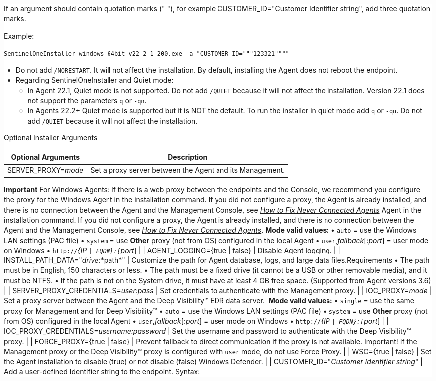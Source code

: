If
 an argument should contain quotation marks (" "), for example 
CUSTOMER_ID="Customer Identifier string", add three quotation marks.

Example:

`SentinelOneInstaller_windows_64bit_v22_2_1_200.exe -a "CUSTOMER_ID="""123321""""`

- Do not add `/NORESTART`. It will not affect the installation. By default, installing the Agent does not reboot the endpoint.
- Regarding SentinelOneInstaller and Quiet mode:
    - In Agent 22.1, Quiet mode is not supported. Do not add `/QUIET` because it will not affect the installation. Version 22.1 does not support the parameters `q` or `-qn`.
    - In Agents 22.2+ Quiet mode is supported but it is NOT the default. To run the installer in quiet mode add `q` or `-qn`. Do not add `/QUIET` because it will not affect the installation.

Optional Installer Arguments

| Optional Arguments | Description |
| --- | --- |
| SERVER_PROXY=*mode* | Set a proxy server between the Agent and its Management.
**Important**
For Windows Agents: If there is a web proxy between the endpoints and the Console, we recommend you [configure the proxy](https://usea1-pax8-03.sentinelone.net/docs/en/configuring-a-proxy-server-for-windows-agents.html)  for the Windows Agent in the installation command. If you did not configure a proxy, the Agent is already installed, and there is no connection between the Agent and the Management Console, see [*How to Fix Never Connected Agents*](https://usea1-pax8-03.sentinelone.net/docs/en/how-to-fix-never-connected-agents.html)
Agent in the installation command. If you did not configure a proxy, the Agent is already installed, and there is no connection between the Agent and the Management Console, see [*How to Fix Never Connected Agents*](https://usea1-pax8-03.sentinelone.net/docs/en/how-to-fix-never-connected-agents.html).
**Mode valid values:**
• `auto` = use the Windows LAN settings (PAC file)
• `system` = use **Other** proxy (not from OS) configured in the local Agent
• `user`,*fallback*[:*port*] = user mode on Windows
• `http://`*{IP  `| FQDN}:[`port*] |
| AGENT_LOGGING={true | false} | Disable Agent logging. |
| INSTALL_PATH_DATA="*drive:*\*path*" | Customize the path for Agent database, logs, and large data files.Requirements
• The path must be in English, 150 characters or less.
• The path must be a fixed drive (it cannot be a USB or other removable media), and it must be NTFS.
• If the path is not on the System drive, it must have at least 4 GB free space.
(Supported from Agent versions 3.6) |
| SERVER_PROXY_CREDENTIALS=*user:pass* | Set credentials to authenticate with the Management proxy. |
| IOC_PROXY=*mode* | Set a proxy server between the Agent and the Deep Visibility™ EDR data server. 
**Mode valid values:**
• `single` = use the same proxy for Management and for Deep Visibility™
• `auto` = use the Windows LAN settings (PAC file)
• `system` = use **Other** proxy (not from OS) configured in the local Agent
• `user`,*fallback*[:*port*] = user mode on Windows
• `http://`*{IP  `| FQDN}:[`port*] |
| IOC_PROXY_CREDENTIALS=*username:password* | Set the username and password to authenticate with the Deep Visibility™ proxy. |
| FORCE_PROXY={true | false} | Prevent fallback to direct communication if the proxy is not available.
Important! If the Management proxy or the Deep Visibility™ proxy is configured with `user` mode, do not use Force Proxy. |
| WSC={true | false} | Set the Agent installation to disable (true) or not disable (false) Windows Defender. |
| CUSTOMER_ID="*Customer Identifier string*" | Add a user-defined Identifier string to the endpoint.
Syntax:
